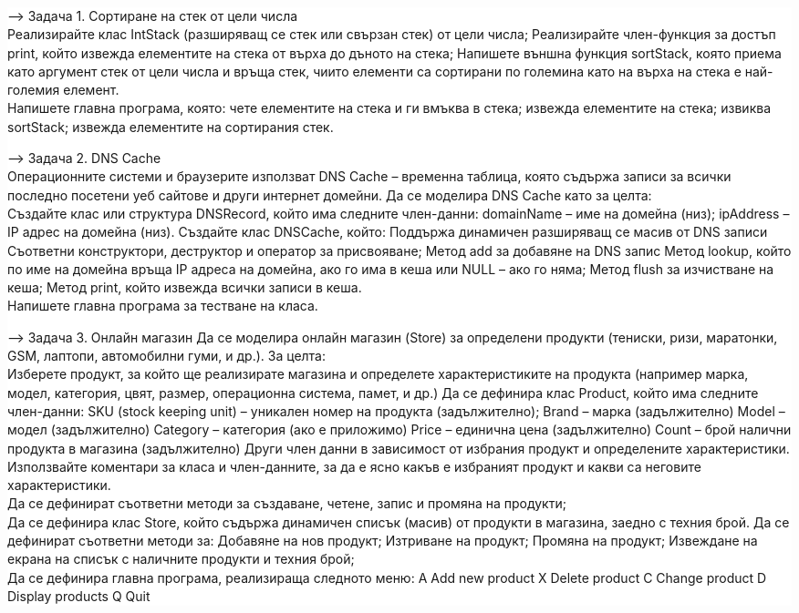 --> Задача 1. Сортиране на стек от цели числа 	
Реализирайте клас IntStack (разширяващ се стек или свързан стек) от цели числа;
Реализирайте член-функция за достъп print, който извежда елементите на стека от върха до дъното на стека; 
Напишете външна функция sortStack, която приема като аргумент стек от цели числа и връща стек, чиито елементи са сортирани по големина като на върха на стека е най-големия елемент.  
Напишете главна програма, която: 
чете елементите на стека и ги вмъква в стека; 
извежда елементите на стека; 
извиква sortStack; 
извежда елементите на сортирания стек. 


--> Задача 2. DNS Cache  
Операционните системи и браузерите използват DNS Cache – временна таблица, която съдържа записи за всички последно посетени уеб сайтове и други интернет домейни. 
Да се моделира DNS Cache като за целта:  
Създайте клас или структура DNSRecord, който има следните член-данни: 
domainName – име на домейна (низ); 
ipAddress – IP адрес на домейна (низ). 
Създайте клас DNSCache, който: 
Поддържа динамичен разширяващ се масив от DNS записи 
Съответни конструктори, деструктор и оператор за присвояване; 
Метод add за добавяне на DNS запис 
Метод lookup, който по име на домейна връща IP адреса на домейна, ако го има в кеша или NULL – ако го няма; 
Метод flush за изчистване на кеша; 
Метод print, който извежда всички записи в кеша.  
Напишете главна програма за тестване на класа. 


--> Задача 3. Онлайн магазин 
Да се моделира онлайн магазин (Store) за определени продукти (тениски, ризи, маратонки, GSM, лаптопи, автомобилни гуми, и др.). За целта:  
Изберете продукт, за който ще реализирате магазина и определете характеристиките на продукта (например марка, модел, категория, цвят, размер, операционна система, памет, и др.)  Да се дефинира клас Product, който има следните член-данни: 
SKU (stock keeping unit) – уникален номер на продукта (задължително); 
Brand – марка (задължително) 
Model – модел (задължително) 
Category – категория (ако е приложимо)
Price – единична цена (задължително) 
Count – брой налични продукта в магазина (задължително) 
Други член данни в зависимост от избрания продукт и определените характеристики. 
Използвайте коментари за класа и член-данните, за да е ясно какъв е избраният продукт и какви са неговите характеристики.  
Да се дефинират съответни методи за създаване, четене, запис и промяна на продукти;  
Да се дефинира клас Store, който съдържа динамичен списък (масив) от продукти в магазина, заедно с техния брой. Да се дефинират съответни методи за: 
Добавяне на нов продукт; 
Изтриване на продукт; 
Промяна на продукт; 
Извеждане на екрана на списък с наличните продукти и техния брой;  
Да се дефинира главна програма, реализираща следното меню: 
A Add new product 
X Delete product 
C Change product 
D Display products 
Q Quit
